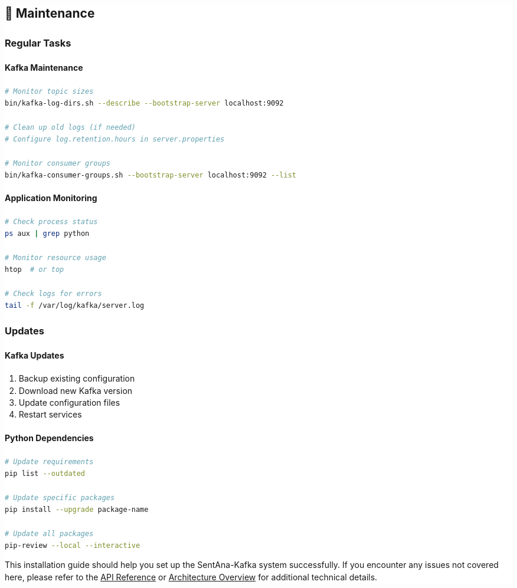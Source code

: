 ## 🔄 Maintenance

### Regular Tasks

#### Kafka Maintenance
```bash
# Monitor topic sizes
bin/kafka-log-dirs.sh --describe --bootstrap-server localhost:9092

# Clean up old logs (if needed)
# Configure log.retention.hours in server.properties

# Monitor consumer groups
bin/kafka-consumer-groups.sh --bootstrap-server localhost:9092 --list
```

#### Application Monitoring
```bash
# Check process status
ps aux | grep python

# Monitor resource usage
htop  # or top

# Check logs for errors
tail -f /var/log/kafka/server.log
```

### Updates

#### Kafka Updates
1. Backup existing configuration
2. Download new Kafka version
3. Update configuration files
4. Restart services

#### Python Dependencies
```bash
# Update requirements
pip list --outdated

# Update specific packages
pip install --upgrade package-name

# Update all packages
pip-review --local --interactive
```

This installation guide should help you set up the SentAna-Kafka system successfully. If you encounter any issues not covered here, please refer to the [API Reference](API_REFERENCE.md) or [Architecture Overview](ARCHITECTURE.md) for additional technical details.